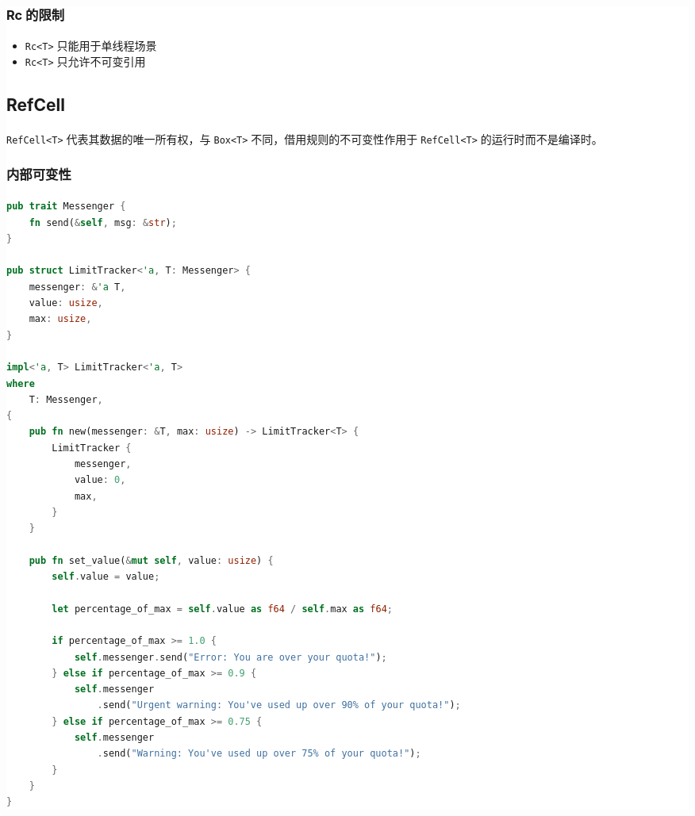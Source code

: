 
### Rc<T> 的限制

- `Rc<T>` 只能用于单线程场景
- `Rc<T>` 只允许不可变引用

## RefCell<T>

`RefCell<T>` 代表其数据的唯一所有权，与 `Box<T>` 不同，借用规则的不可变性作用于 `RefCell<T>` 的运行时而不是编译时。

### 内部可变性

```rust
pub trait Messenger {
    fn send(&self, msg: &str);
}

pub struct LimitTracker<'a, T: Messenger> {
    messenger: &'a T,
    value: usize,
    max: usize,
}

impl<'a, T> LimitTracker<'a, T>
where
    T: Messenger,
{
    pub fn new(messenger: &T, max: usize) -> LimitTracker<T> {
        LimitTracker {
            messenger,
            value: 0,
            max,
        }
    }

    pub fn set_value(&mut self, value: usize) {
        self.value = value;

        let percentage_of_max = self.value as f64 / self.max as f64;

        if percentage_of_max >= 1.0 {
            self.messenger.send("Error: You are over your quota!");
        } else if percentage_of_max >= 0.9 {
            self.messenger
                .send("Urgent warning: You've used up over 90% of your quota!");
        } else if percentage_of_max >= 0.75 {
            self.messenger
                .send("Warning: You've used up over 75% of your quota!");
        }
    }
}
```
